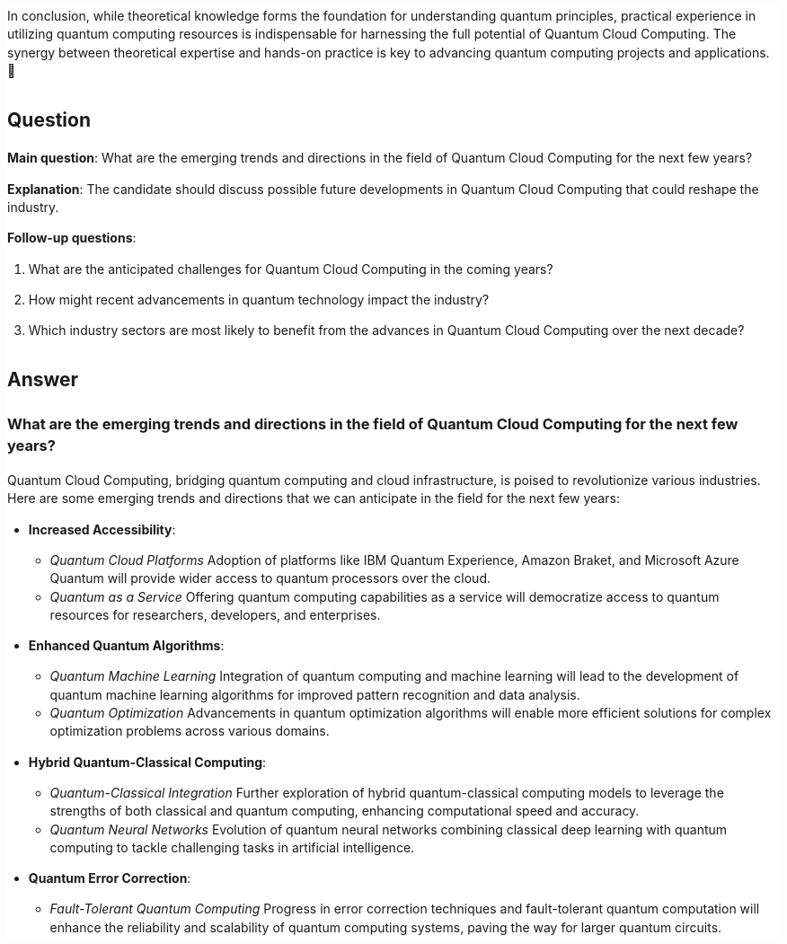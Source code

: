 In conclusion, while theoretical knowledge forms the foundation for understanding quantum principles, practical experience in utilizing quantum computing resources is indispensable for harnessing the full potential of Quantum Cloud Computing. The synergy between theoretical expertise and hands-on practice is key to advancing quantum computing projects and applications. 🚀

## Question
**Main question**: What are the emerging trends and directions in the field of Quantum Cloud Computing for the next few years?

**Explanation**: The candidate should discuss possible future developments in Quantum Cloud Computing that could reshape the industry.

**Follow-up questions**:

1. What are the anticipated challenges for Quantum Cloud Computing in the coming years?

2. How might recent advancements in quantum technology impact the industry?

3. Which industry sectors are most likely to benefit from the advances in Quantum Cloud Computing over the next decade?





## Answer

### What are the emerging trends and directions in the field of Quantum Cloud Computing for the next few years?

Quantum Cloud Computing, bridging quantum computing and cloud infrastructure, is poised to revolutionize various industries. Here are some emerging trends and directions that we can anticipate in the field for the next few years:

- **Increased Accessibility**: 
  - *Quantum Cloud Platforms* Adoption of platforms like IBM Quantum Experience, Amazon Braket, and Microsoft Azure Quantum will provide wider access to quantum processors over the cloud.
  - *Quantum as a Service* Offering quantum computing capabilities as a service will democratize access to quantum resources for researchers, developers, and enterprises.

- **Enhanced Quantum Algorithms**:
  - *Quantum Machine Learning* Integration of quantum computing and machine learning will lead to the development of quantum machine learning algorithms for improved pattern recognition and data analysis.
  - *Quantum Optimization* Advancements in quantum optimization algorithms will enable more efficient solutions for complex optimization problems across various domains.

- **Hybrid Quantum-Classical Computing**:
  - *Quantum-Classical Integration* Further exploration of hybrid quantum-classical computing models to leverage the strengths of both classical and quantum computing, enhancing computational speed and accuracy.
  - *Quantum Neural Networks* Evolution of quantum neural networks combining classical deep learning with quantum computing to tackle challenging tasks in artificial intelligence.

- **Quantum Error Correction**:
  - *Fault-Tolerant Quantum Computing* Progress in error correction techniques and fault-tolerant quantum computation will enhance the reliability and scalability of quantum computing systems, paving the way for larger quantum circuits.
